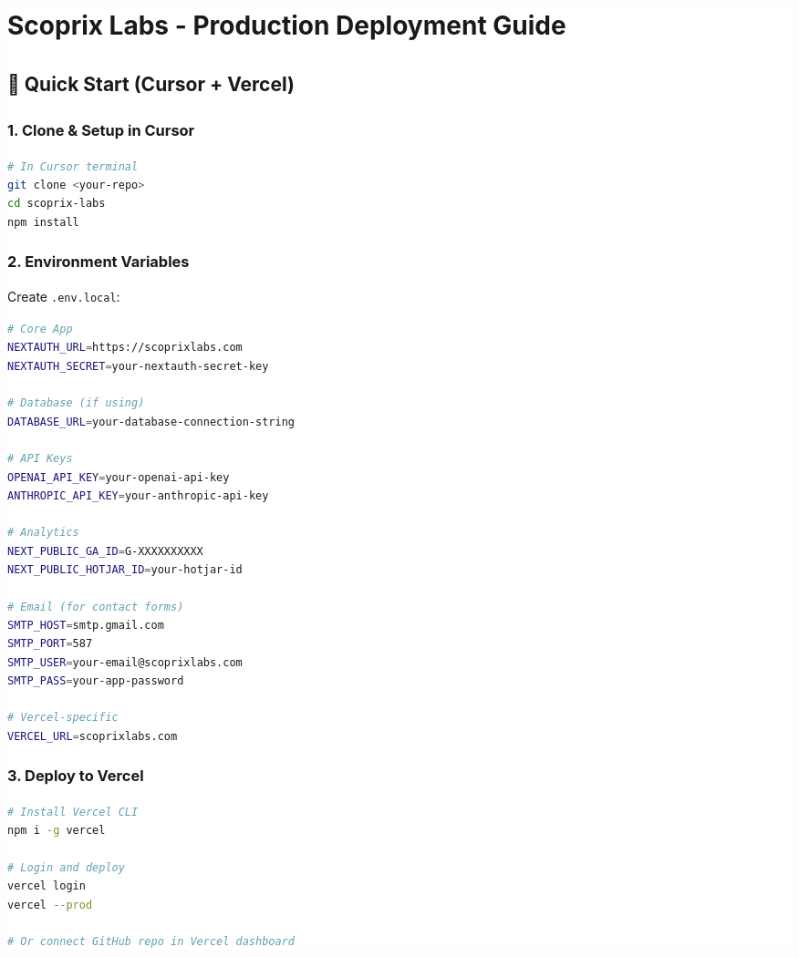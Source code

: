 # Scoprix Labs - Production Deployment Guide

## 🚀 Quick Start (Cursor + Vercel)

### 1. **Clone & Setup in Cursor**
```bash
# In Cursor terminal
git clone <your-repo>
cd scoprix-labs
npm install
```

### 2. **Environment Variables**
Create `.env.local`:
```bash
# Core App
NEXTAUTH_URL=https://scoprixlabs.com
NEXTAUTH_SECRET=your-nextauth-secret-key

# Database (if using)
DATABASE_URL=your-database-connection-string

# API Keys
OPENAI_API_KEY=your-openai-api-key
ANTHROPIC_API_KEY=your-anthropic-api-key

# Analytics
NEXT_PUBLIC_GA_ID=G-XXXXXXXXXX
NEXT_PUBLIC_HOTJAR_ID=your-hotjar-id

# Email (for contact forms)
SMTP_HOST=smtp.gmail.com
SMTP_PORT=587
SMTP_USER=your-email@scoprixlabs.com
SMTP_PASS=your-app-password

# Vercel-specific
VERCEL_URL=scoprixlabs.com
```

### 3. **Deploy to Vercel**
```bash
# Install Vercel CLI
npm i -g vercel

# Login and deploy
vercel login
vercel --prod

# Or connect GitHub repo in Vercel dashboard
```
